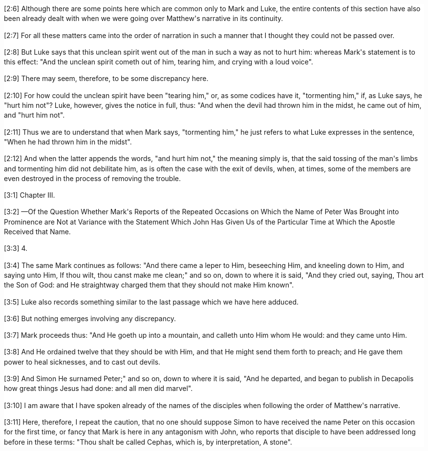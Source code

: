 [2:6] Although there are some points here which are common only to Mark and Luke, the entire contents of this section have also been already dealt with when we were going over Matthew's narrative in its continuity.

[2:7] For all these matters came into the order of narration in such a manner that I thought they could not be passed over.

[2:8] But Luke says that this unclean spirit went out of the man in such a way as not to hurt him: whereas Mark's statement is to this effect: "And the unclean spirit cometh out of him, tearing him, and crying with a loud voice".

[2:9] There may seem, therefore, to be some discrepancy here.

[2:10] For how could the unclean spirit have been "tearing him," or, as some codices have it, "tormenting him," if, as Luke says, he "hurt him not"? Luke, however, gives the notice in full, thus: "And when the devil had thrown him in the midst, he came out of him, and "hurt him not".

[2:11] Thus we are to understand that when Mark says, "tormenting him," he just refers to what Luke expresses in the sentence, "When he had thrown him in the midst".

[2:12] And when the latter appends the words, "and hurt him not," the meaning simply is, that the said tossing of the man's limbs and tormenting him did not debilitate him, as is often the case with the exit of devils, when, at times, some of the members are even destroyed  in the process of removing the trouble.

[3:1] Chapter III.

[3:2] —Of the Question Whether Mark's Reports of the Repeated Occasions on Which the Name of Peter Was Brought into Prominence are Not at Variance with the Statement Which John Has Given Us of the Particular Time at Which the Apostle Received that Name.

[3:3] 4.

[3:4] The same Mark continues as follows: "And there came a leper to Him, beseeching Him, and kneeling down to Him, and saying unto Him, If thou wilt, thou canst make me clean;" and so on, down to where it is said, "And they cried out, saying, Thou art the Son of God: and He straightway charged them that they should not make Him known".

[3:5] Luke also records something similar to the last passage which we have here adduced.

[3:6] But nothing emerges involving any discrepancy.

[3:7] Mark proceeds thus: "And He goeth up into a mountain, and calleth unto Him whom He would: and they came unto Him.

[3:8] And He ordained twelve that they should be with Him, and that He might send them forth to preach; and He gave them power to heal sicknesses, and to cast out devils.

[3:9] And Simon He surnamed Peter;" and so on, down to where it is said, "And he departed, and began to publish in Decapolis how great things Jesus had done: and all men did marvel".

[3:10] I am aware that I have spoken already of the names of the disciples when following the order of Matthew's narrative.

[3:11] Here, therefore, I repeat the caution, that no one should suppose Simon to have received the name Peter on this occasion for the first time, or fancy that Mark is here in any antagonism with John, who reports that disciple to have been addressed long before in these terms: "Thou shalt be called Cephas, which is, by interpretation, A stone".
